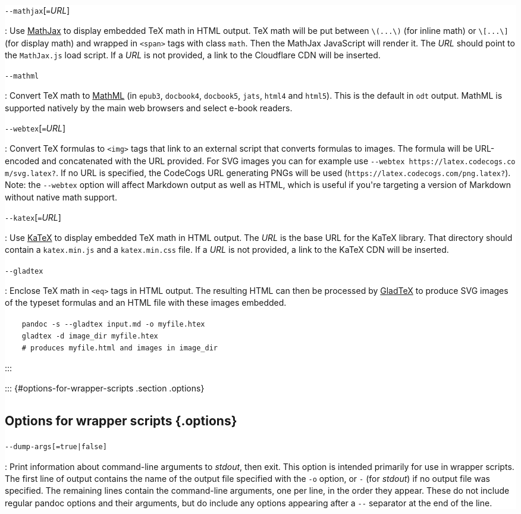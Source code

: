 `--mathjax`\[`=`*URL*\]

:   Use [MathJax](https://www.mathjax.org) to display embedded TeX math
    in HTML output. TeX math will be put between `\(...\)` (for inline
    math) or `\[...\]` (for display math) and wrapped in `<span>` tags
    with class `math`. Then the MathJax JavaScript will render it. The
    *URL* should point to the `MathJax.js` load script. If a *URL* is
    not provided, a link to the Cloudflare CDN will be inserted.

`--mathml`

:   Convert TeX math to [MathML](https://www.w3.org/Math/) (in `epub3`,
    `docbook4`, `docbook5`, `jats`, `html4` and `html5`). This is the
    default in `odt` output. MathML is supported natively by the main
    web browsers and select e-book readers.

`--webtex`\[`=`*URL*\]

:   Convert TeX formulas to `<img>` tags that link to an external script
    that converts formulas to images. The formula will be URL-encoded
    and concatenated with the URL provided. For SVG images you can for
    example use `--webtex https://latex.codecogs.com/svg.latex?`. If no
    URL is specified, the CodeCogs URL generating PNGs will be used
    (`https://latex.codecogs.com/png.latex?`). Note: the `--webtex`
    option will affect Markdown output as well as HTML, which is useful
    if you're targeting a version of Markdown without native math
    support.

`--katex`\[`=`*URL*\]

:   Use [KaTeX](https://github.com/Khan/KaTeX) to display embedded TeX
    math in HTML output. The *URL* is the base URL for the KaTeX
    library. That directory should contain a `katex.min.js` and a
    `katex.min.css` file. If a *URL* is not provided, a link to the
    KaTeX CDN will be inserted.

`--gladtex`

:   Enclose TeX math in `<eq>` tags in HTML output. The resulting HTML
    can then be processed by
    [GladTeX](https://humenda.github.io/GladTeX/) to produce SVG images
    of the typeset formulas and an HTML file with these images embedded.

        pandoc -s --gladtex input.md -o myfile.htex
        gladtex -d image_dir myfile.htex
        # produces myfile.html and images in image_dir
:::

::: {#options-for-wrapper-scripts .section .options}
## Options for wrapper scripts {.options}

`--dump-args[=true|false]`

:   Print information about command-line arguments to *stdout*, then
    exit. This option is intended primarily for use in wrapper scripts.
    The first line of output contains the name of the output file
    specified with the `-o` option, or `-` (for *stdout*) if no output
    file was specified. The remaining lines contain the command-line
    arguments, one per line, in the order they appear. These do not
    include regular pandoc options and their arguments, but do include
    any options appearing after a `--` separator at the end of the line.
